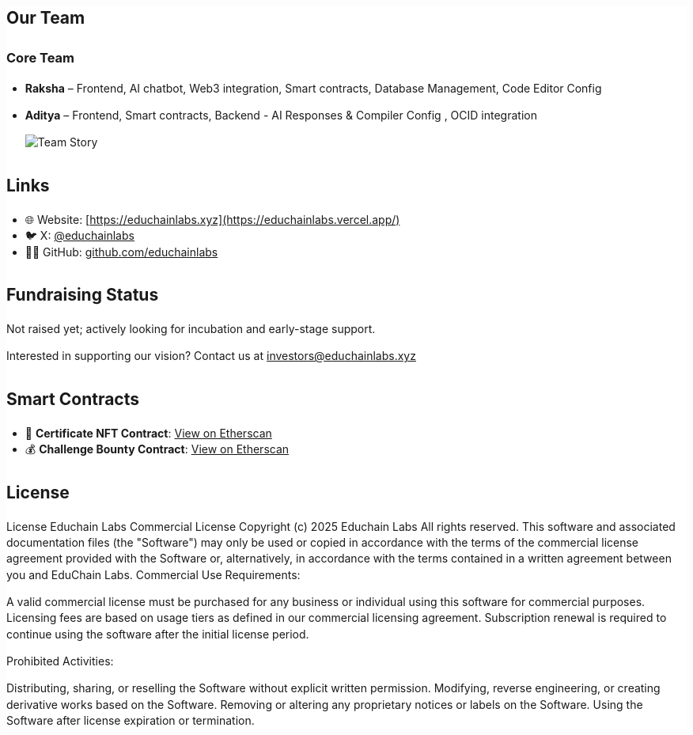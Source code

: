 ## Our Team

### Core Team
- **Raksha** – Frontend, AI chatbot, Web3 integration, Smart contracts, Database Management, Code Editor Config
- **Aditya** – Frontend, Smart contracts, Backend - AI Responses & Compiler Config , OCID integration

  ![Team Story](https://github.com/EduchainLabs/Showcase/blob/main/AboutSection.png)


## Links

- 🌐 Website: [https://educhainlabs.xyz](https://educhainlabs.vercel.app/)
- 🐦 X: [@educhainlabs](https://x.com/EduchainLabs)
- 🧑‍💻 GitHub: [github.com/educhainlabs](https://github.com/EduchainLabs)

## Fundraising Status

Not raised yet; actively looking for incubation and early-stage support. 

Interested in supporting our vision? Contact us at [investors@educhainlabs.xyz](mailto:educhainlabs@gmail.com)

## Smart Contracts

- 🧾 **Certificate NFT Contract**: [View on Etherscan](https://edu-chain-testnet.blockscout.com/address/0xE64fA322753b840Ab87895f069F4f85C5cD28A13)
- 💰 **Challenge Bounty Contract**: [View on Etherscan](https://edu-chain-testnet.blockscout.com/address/0x58e491bEB8B389e9eea9d832639819D5A557d121)


## License

License
Educhain Labs Commercial License
Copyright (c) 2025 Educhain Labs
All rights reserved.
This software and associated documentation files (the "Software") may only be used or copied in accordance with the terms of the commercial license agreement provided with the Software or, alternatively, in accordance with the terms contained in a written agreement between you and EduChain Labs.
Commercial Use Requirements:

A valid commercial license must be purchased for any business or individual using this software for commercial purposes.
Licensing fees are based on usage tiers as defined in our commercial licensing agreement.
Subscription renewal is required to continue using the software after the initial license period.

Prohibited Activities:

Distributing, sharing, or reselling the Software without explicit written permission.
Modifying, reverse engineering, or creating derivative works based on the Software.
Removing or altering any proprietary notices or labels on the Software.
Using the Software after license expiration or termination.
